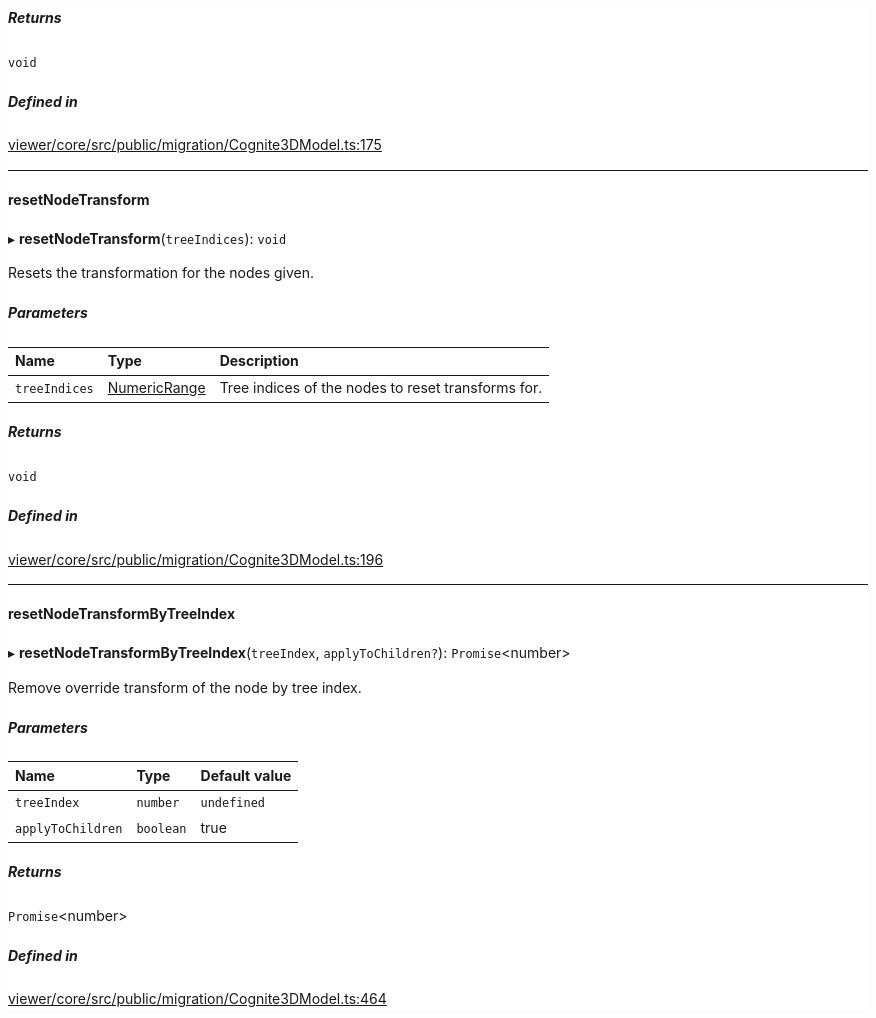 ##### Returns

`void`

##### Defined in

[viewer/core/src/public/migration/Cognite3DModel.ts:175](https://github.com/cognitedata/reveal/blob/54196b33/viewer/core/src/public/migration/Cognite3DModel.ts#L175)

___

#### resetNodeTransform

▸ **resetNodeTransform**(`treeIndices`): `void`

Resets the transformation for the nodes given.

##### Parameters

| Name | Type | Description |
| :------ | :------ | :------ |
| `treeIndices` | [NumericRange](#classesnumericrangemd) | Tree indices of the nodes to reset transforms for. |

##### Returns

`void`

##### Defined in

[viewer/core/src/public/migration/Cognite3DModel.ts:196](https://github.com/cognitedata/reveal/blob/54196b33/viewer/core/src/public/migration/Cognite3DModel.ts#L196)

___

#### resetNodeTransformByTreeIndex

▸ **resetNodeTransformByTreeIndex**(`treeIndex`, `applyToChildren?`): `Promise`<number\>

Remove override transform of the node by tree index.

##### Parameters

| Name | Type | Default value |
| :------ | :------ | :------ |
| `treeIndex` | `number` | `undefined` |
| `applyToChildren` | `boolean` | true |

##### Returns

`Promise`<number\>

##### Defined in

[viewer/core/src/public/migration/Cognite3DModel.ts:464](https://github.com/cognitedata/reveal/blob/54196b33/viewer/core/src/public/migration/Cognite3DModel.ts#L464)
